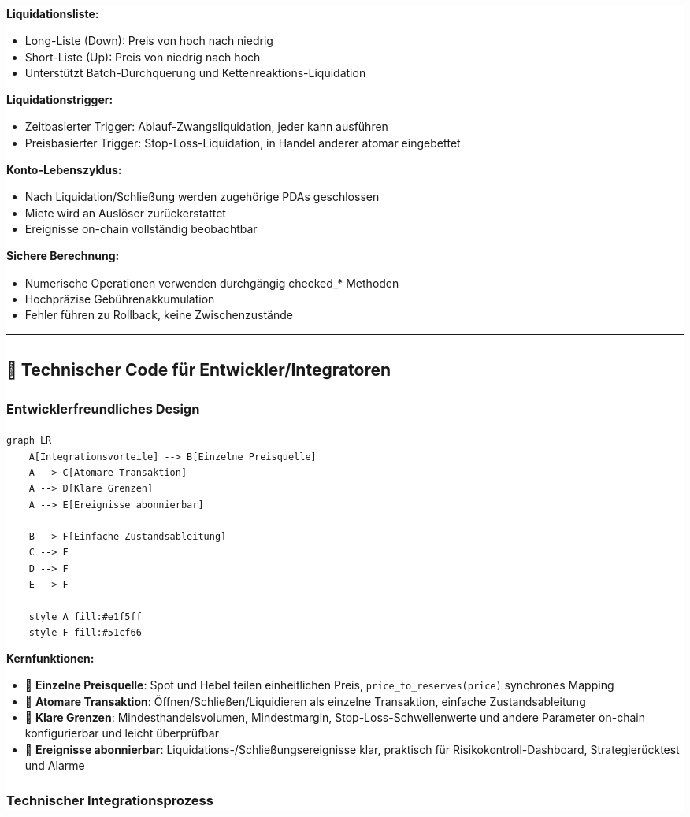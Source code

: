 **Liquidationsliste:**
- Long-Liste (Down): Preis von hoch nach niedrig
- Short-Liste (Up): Preis von niedrig nach hoch
- Unterstützt Batch-Durchquerung und Kettenreaktions-Liquidation

**Liquidationstrigger:**
- Zeitbasierter Trigger: Ablauf-Zwangsliquidation, jeder kann ausführen
- Preisbasierter Trigger: Stop-Loss-Liquidation, in Handel anderer atomar eingebettet

**Konto-Lebenszyklus:**
- Nach Liquidation/Schließung werden zugehörige PDAs geschlossen
- Miete wird an Auslöser zurückerstattet
- Ereignisse on-chain vollständig beobachtbar

**Sichere Berechnung:**
- Numerische Operationen verwenden durchgängig checked_* Methoden
- Hochpräzise Gebührenakkumulation
- Fehler führen zu Rollback, keine Zwischenzustände

---

## 🧩 Technischer Code für Entwickler/Integratoren

### Entwicklerfreundliches Design

```mermaid
graph LR
    A[Integrationsvorteile] --> B[Einzelne Preisquelle]
    A --> C[Atomare Transaktion]
    A --> D[Klare Grenzen]
    A --> E[Ereignisse abonnierbar]

    B --> F[Einfache Zustandsableitung]
    C --> F
    D --> F
    E --> F

    style A fill:#e1f5ff
    style F fill:#51cf66
```

**Kernfunktionen:**
- 🔹 **Einzelne Preisquelle**: Spot und Hebel teilen einheitlichen Preis, `price_to_reserves(price)` synchrones Mapping
- 🔹 **Atomare Transaktion**: Öffnen/Schließen/Liquidieren als einzelne Transaktion, einfache Zustandsableitung
- 🔹 **Klare Grenzen**: Mindesthandelsvolumen, Mindestmargin, Stop-Loss-Schwellenwerte und andere Parameter on-chain konfigurierbar und leicht überprüfbar
- 🔹 **Ereignisse abonnierbar**: Liquidations-/Schließungsereignisse klar, praktisch für Risikokontroll-Dashboard, Strategierücktest und Alarme

### Technischer Integrationsprozess

